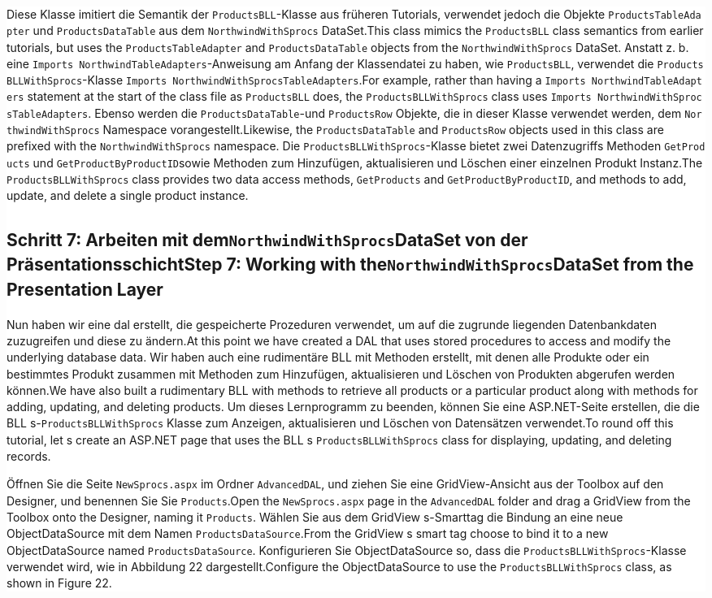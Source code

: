 <span data-ttu-id="26118-305">Diese Klasse imitiert die Semantik der `ProductsBLL`-Klasse aus früheren Tutorials, verwendet jedoch die Objekte `ProductsTableAdapter` und `ProductsDataTable` aus dem `NorthwindWithSprocs` DataSet.</span><span class="sxs-lookup"><span data-stu-id="26118-305">This class mimics the `ProductsBLL` class semantics from earlier tutorials, but uses the `ProductsTableAdapter` and `ProductsDataTable` objects from the `NorthwindWithSprocs` DataSet.</span></span> <span data-ttu-id="26118-306">Anstatt z. b. eine `Imports NorthwindTableAdapters`-Anweisung am Anfang der Klassendatei zu haben, wie `ProductsBLL`, verwendet die `ProductsBLLWithSprocs`-Klasse `Imports NorthwindWithSprocsTableAdapters`.</span><span class="sxs-lookup"><span data-stu-id="26118-306">For example, rather than having a `Imports NorthwindTableAdapters` statement at the start of the class file as `ProductsBLL` does, the `ProductsBLLWithSprocs` class uses `Imports NorthwindWithSprocsTableAdapters`.</span></span> <span data-ttu-id="26118-307">Ebenso werden die `ProductsDataTable`-und `ProductsRow` Objekte, die in dieser Klasse verwendet werden, dem `NorthwindWithSprocs` Namespace vorangestellt.</span><span class="sxs-lookup"><span data-stu-id="26118-307">Likewise, the `ProductsDataTable` and `ProductsRow` objects used in this class are prefixed with the `NorthwindWithSprocs` namespace.</span></span> <span data-ttu-id="26118-308">Die `ProductsBLLWithSprocs`-Klasse bietet zwei Datenzugriffs Methoden `GetProducts` und `GetProductByProductID`sowie Methoden zum Hinzufügen, aktualisieren und Löschen einer einzelnen Produkt Instanz.</span><span class="sxs-lookup"><span data-stu-id="26118-308">The `ProductsBLLWithSprocs` class provides two data access methods, `GetProducts` and `GetProductByProductID`, and methods to add, update, and delete a single product instance.</span></span>

## <a name="step-7-working-with-thenorthwindwithsprocsdataset-from-the-presentation-layer"></a><span data-ttu-id="26118-309">Schritt 7: Arbeiten mit dem`NorthwindWithSprocs`DataSet von der Präsentationsschicht</span><span class="sxs-lookup"><span data-stu-id="26118-309">Step 7: Working with the`NorthwindWithSprocs`DataSet from the Presentation Layer</span></span>

<span data-ttu-id="26118-310">Nun haben wir eine dal erstellt, die gespeicherte Prozeduren verwendet, um auf die zugrunde liegenden Datenbankdaten zuzugreifen und diese zu ändern.</span><span class="sxs-lookup"><span data-stu-id="26118-310">At this point we have created a DAL that uses stored procedures to access and modify the underlying database data.</span></span> <span data-ttu-id="26118-311">Wir haben auch eine rudimentäre BLL mit Methoden erstellt, mit denen alle Produkte oder ein bestimmtes Produkt zusammen mit Methoden zum Hinzufügen, aktualisieren und Löschen von Produkten abgerufen werden können.</span><span class="sxs-lookup"><span data-stu-id="26118-311">We have also built a rudimentary BLL with methods to retrieve all products or a particular product along with methods for adding, updating, and deleting products.</span></span> <span data-ttu-id="26118-312">Um dieses Lernprogramm zu beenden, können Sie eine ASP.NET-Seite erstellen, die die BLL s-`ProductsBLLWithSprocs` Klasse zum Anzeigen, aktualisieren und Löschen von Datensätzen verwendet.</span><span class="sxs-lookup"><span data-stu-id="26118-312">To round off this tutorial, let s create an ASP.NET page that uses the BLL s `ProductsBLLWithSprocs` class for displaying, updating, and deleting records.</span></span>

<span data-ttu-id="26118-313">Öffnen Sie die Seite `NewSprocs.aspx` im Ordner `AdvancedDAL`, und ziehen Sie eine GridView-Ansicht aus der Toolbox auf den Designer, und benennen Sie Sie `Products`.</span><span class="sxs-lookup"><span data-stu-id="26118-313">Open the `NewSprocs.aspx` page in the `AdvancedDAL` folder and drag a GridView from the Toolbox onto the Designer, naming it `Products`.</span></span> <span data-ttu-id="26118-314">Wählen Sie aus dem GridView s-Smarttag die Bindung an eine neue ObjectDataSource mit dem Namen `ProductsDataSource`.</span><span class="sxs-lookup"><span data-stu-id="26118-314">From the GridView s smart tag choose to bind it to a new ObjectDataSource named `ProductsDataSource`.</span></span> <span data-ttu-id="26118-315">Konfigurieren Sie ObjectDataSource so, dass die `ProductsBLLWithSprocs`-Klasse verwendet wird, wie in Abbildung 22 dargestellt.</span><span class="sxs-lookup"><span data-stu-id="26118-315">Configure the ObjectDataSource to use the `ProductsBLLWithSprocs` class, as shown in Figure 22.</span></span>

